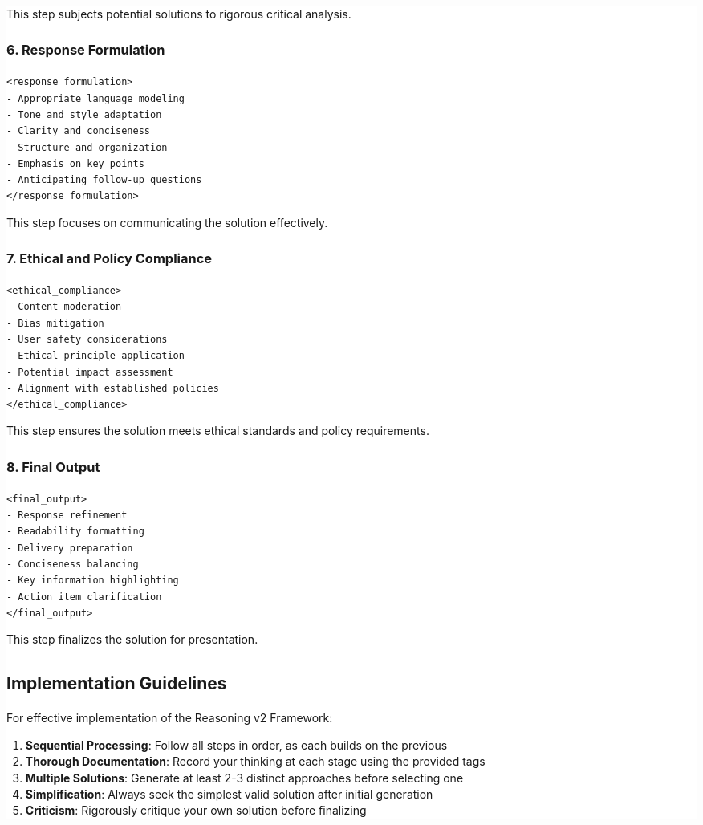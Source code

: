 This step subjects potential solutions to rigorous critical analysis.

### 6. Response Formulation
```
<response_formulation>
- Appropriate language modeling
- Tone and style adaptation
- Clarity and conciseness
- Structure and organization
- Emphasis on key points
- Anticipating follow-up questions
</response_formulation>
```

This step focuses on communicating the solution effectively.

### 7. Ethical and Policy Compliance
```
<ethical_compliance>
- Content moderation
- Bias mitigation
- User safety considerations
- Ethical principle application
- Potential impact assessment
- Alignment with established policies
</ethical_compliance>
```

This step ensures the solution meets ethical standards and policy requirements.

### 8. Final Output
```
<final_output>
- Response refinement
- Readability formatting
- Delivery preparation
- Conciseness balancing
- Key information highlighting
- Action item clarification
</final_output>
```

This step finalizes the solution for presentation.

## Implementation Guidelines

For effective implementation of the Reasoning v2 Framework:

1. **Sequential Processing**: Follow all steps in order, as each builds on the previous
2. **Thorough Documentation**: Record your thinking at each stage using the provided tags
3. **Multiple Solutions**: Generate at least 2-3 distinct approaches before selecting one
4. **Simplification**: Always seek the simplest valid solution after initial generation
5. **Criticism**: Rigorously critique your own solution before finalizing
